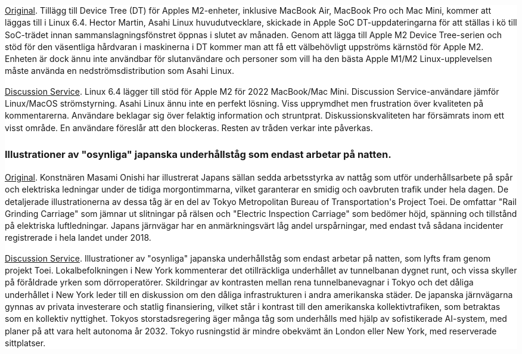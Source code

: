[Original](https://www.phoronix.com/news/Apple-M2-Device-Tree-Linux-6.4).
Tillägg till Device Tree (DT) för Apples M2-enheter, inklusive MacBook Air, MacBook Pro och Mac Mini, kommer att läggas till i Linux 6.4. Hector Martin, Asahi Linux huvudutvecklare, skickade in Apple SoC DT-uppdateringarna för att ställas i kö till SoC-trädet innan sammanslagningsfönstret öppnas i slutet av månaden. Genom att lägga till Apple M2 Device Tree-serien och stöd för den väsentliga hårdvaran i maskinerna i DT kommer man att få ett välbehövligt uppströms kärnstöd för Apple M2. Enheten är dock ännu inte användbar för slutanvändare och personer som vill ha den bästa Apple M1/M2 Linux-upplevelsen måste använda en nedströmsdistribution som Asahi Linux.

[Discussion Service](http://news.ycombinator.com/item?id=35470392).
Linux 6.4 lägger till stöd för Apple M2 för 2022 MacBook/Mac Mini. Discussion Service-användare jämför Linux/MacOS strömstyrning. Asahi Linux ännu inte en perfekt lösning. Viss upprymdhet men frustration över kvaliteten på kommentarerna. Användare beklagar sig över felaktig information och struntprat. Diskussionskvaliteten har försämrats inom ett visst område. En användare föreslår att den blockeras. Resten av tråden verkar inte påverkas.

### Illustrationer av "osynliga" japanska underhållståg som endast arbetar på natten.

[Original](https://www.spoon-tamago.com/toei-project-unseen-maintenance-trains/).
Konstnären Masami Onishi har illustrerat Japans sällan sedda arbetsstyrka av nattåg som utför underhållsarbete på spår och elektriska ledningar under de tidiga morgontimmarna, vilket garanterar en smidig och oavbruten trafik under hela dagen. De detaljerade illustrationerna av dessa tåg är en del av Tokyo Metropolitan Bureau of Transportation's Project Toei. De omfattar "Rail Grinding Carriage" som jämnar ut slitningar på rälsen och "Electric Inspection Carriage" som bedömer höjd, spänning och tillstånd på elektriska luftledningar. Japans järnvägar har en anmärkningsvärt låg andel urspårningar, med endast två sådana incidenter registrerade i hela landet under 2018.

[Discussion Service](http://news.ycombinator.com/item?id=35474895).
Illustrationer av "osynliga" japanska underhållståg som endast arbetar på natten, som lyfts fram genom projekt Toei. Lokalbefolkningen i New York kommenterar det otillräckliga underhållet av tunnelbanan dygnet runt, och vissa skyller på föråldrade yrken som dörroperatörer. Skildringar av kontrasten mellan rena tunnelbanevagnar i Tokyo och det dåliga underhållet i New York leder till en diskussion om den dåliga infrastrukturen i andra amerikanska städer. De japanska järnvägarna gynnas av privata investerare och statlig finansiering, vilket står i kontrast till den amerikanska kollektivtrafiken, som betraktas som en kollektiv nyttighet. Tokyos storstadsregering äger många tåg som underhålls med hjälp av sofistikerade AI-system, med planer på att vara helt autonoma år 2032. Tokyo rusningstid är mindre obekvämt än London eller New York, med reserverade sittplatser.
